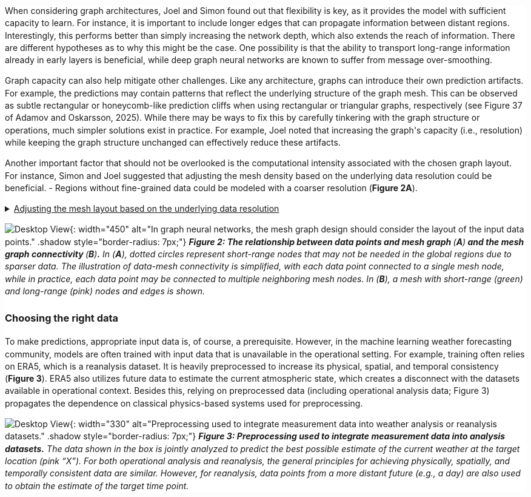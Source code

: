 When considering graph architectures, Joel and Simon found out that flexibility is key, as it provides the model with sufficient capacity to learn. For instance, it is important to include longer edges that can propagate information between distant regions. Interestingly, this performs better than simply increasing the network depth, which also extends the reach of information. There are different hypotheses as to why this might be the case. One possibility is that the ability to transport long-range information already in early layers is beneficial, while deep graph neural networks are known to suffer from message over-smoothing.

Graph capacity can also help mitigate other challenges. Like any architecture, graphs can introduce their own prediction artifacts. For example, the predictions may contain patterns that reflect the underlying structure of the graph mesh. This can be observed as subtle rectangular or honeycomb-like prediction cliffs when using rectangular or triangular graphs, respectively (see Figure 37 of Adamov and Oskarsson, 2025). While there may be ways to fix this by carefully tinkering with the graph structure or operations, much simpler solutions exist in practice. For example, Joel noted that increasing the graph's capacity (i.e., resolution) while keeping the graph structure unchanged can effectively reduce these artifacts.

Another important factor that should not be overlooked is the computational intensity associated with the chosen graph layout. For instance, Simon and Joel suggested that adjusting the mesh density based on the underlying data resolution could be beneficial. - Regions without fine-grained data could be modeled with a coarser resolution (**Figure 2A**).

<details closed><summary><u>Adjusting the mesh layout based on the underlying data resolution</u></summary></details>
<p></p>

![Desktop View](mesh_spacing.jpg){: width="450" alt="In graph neural networks, the mesh graph design should consider the layout of the input data points." .shadow style="border-radius: 7px;"}
_<b>Figure 2: The relationship between data points and mesh graph </b>(<b>A</b>)<b> and the mesh graph connectivity </b>(<b>B</b>)<b>.</b> In (<b>A</b>), dotted circles represent short-range nodes that may not be needed in the global regions due to sparser data. The illustration of data-mesh connectivity is simplified, with each data point connected to a single mesh node, while in practice, each data point may be connected to multiple neighboring mesh nodes. In (<b>B</b>), a mesh with short-range (green) and long-range (pink) nodes and edges is shown._

### Choosing the right data

To make predictions, appropriate input data is, of course, a prerequisite. However, in the machine learning weather forecasting community, models are often trained with input data that is unavailable in the operational setting. For example, training often relies on ERA5, which is a reanalysis dataset. It is heavily preprocessed to increase its physical, spatial, and temporal consistency (**Figure 3**). ERA5 also utilizes future data to estimate the current atmospheric state, which creates a disconnect with the datasets available in operational context. Besides this, relying on preprocessed data (including operational analysis data; Figure 3) propagates the dependence on classical physics-based systems used for preprocessing. 

![Desktop View](analysis.jpg){: width="330" alt="Preprocessing used to integrate measurement data into weather analysis or reanalysis datasets." .shadow style="border-radius: 7px;"}
_<b>Figure 3: Preprocessing used to integrate measurement data into analysis datasets.</b> The data shown in the box is jointly analyzed to predict the best possible estimate of the current weather at the target location (pink “X”). For both operational analysis and reanalysis, the general principles for achieving physically, spatially, and temporally consistent data are similar. However, for reanalysis, data points from a more distant future (e.g., a day) are also used to obtain the estimate of the target time point._
